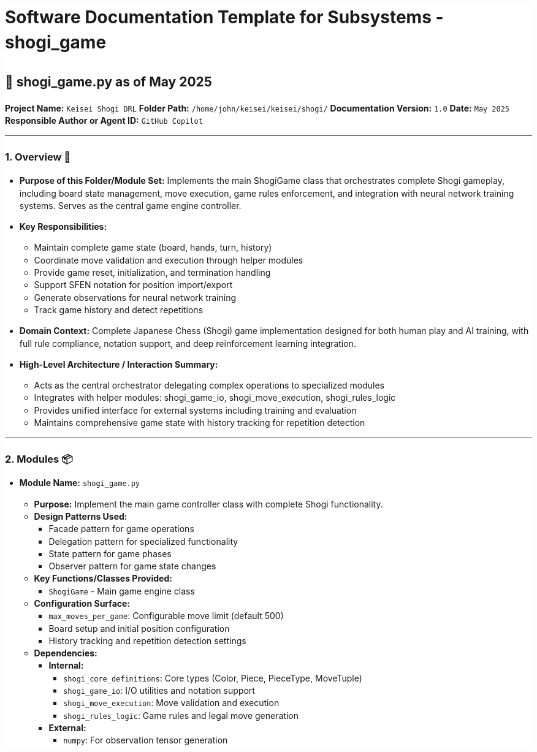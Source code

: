 # Software Documentation Template for Subsystems - shogi_game

## 📘 shogi_game.py as of May 2025

**Project Name:** `Keisei Shogi DRL`
**Folder Path:** `/home/john/keisei/keisei/shogi/`
**Documentation Version:** `1.0`
**Date:** `May 2025`
**Responsible Author or Agent ID:** `GitHub Copilot`

---

### 1. Overview 📜

* **Purpose of this Folder/Module Set:**
  Implements the main ShogiGame class that orchestrates complete Shogi gameplay, including board state management, move execution, game rules enforcement, and integration with neural network training systems. Serves as the central game engine controller.

* **Key Responsibilities:**
  - Maintain complete game state (board, hands, turn, history)
  - Coordinate move validation and execution through helper modules
  - Provide game reset, initialization, and termination handling
  - Support SFEN notation for position import/export
  - Generate observations for neural network training
  - Track game history and detect repetitions

* **Domain Context:**
  Complete Japanese Chess (Shogi) game implementation designed for both human play and AI training, with full rule compliance, notation support, and deep reinforcement learning integration.

* **High-Level Architecture / Interaction Summary:**
  
  * Acts as the central orchestrator delegating complex operations to specialized modules
  * Integrates with helper modules: shogi_game_io, shogi_move_execution, shogi_rules_logic
  * Provides unified interface for external systems including training and evaluation
  * Maintains comprehensive game state with history tracking for repetition detection

---

### 2. Modules 📦

* **Module Name:** `shogi_game.py`

  * **Purpose:** Implement the main game controller class with complete Shogi functionality.
  * **Design Patterns Used:** 
    - Facade pattern for game operations
    - Delegation pattern for specialized functionality
    - State pattern for game phases
    - Observer pattern for game state changes
  * **Key Functions/Classes Provided:** 
    - `ShogiGame` - Main game engine class
  * **Configuration Surface:**
    * `max_moves_per_game`: Configurable move limit (default 500)
    * Board setup and initial position configuration
    * History tracking and repetition detection settings
  * **Dependencies:**
    * **Internal:**
      - `shogi_core_definitions`: Core types (Color, Piece, PieceType, MoveTuple)
      - `shogi_game_io`: I/O utilities and notation support
      - `shogi_move_execution`: Move validation and execution
      - `shogi_rules_logic`: Game rules and legal move generation
    * **External:**
      - `numpy`: For observation tensor generation